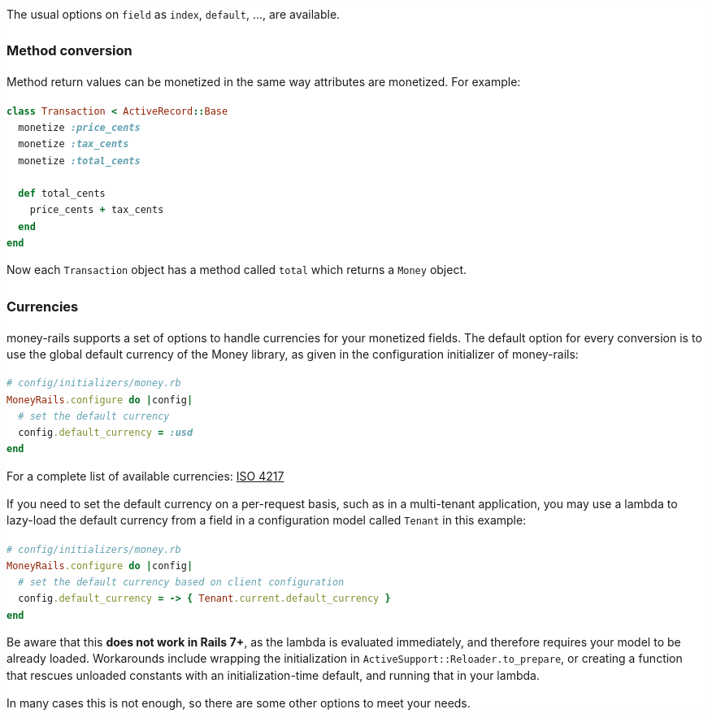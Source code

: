The usual options on `field` as `index`, `default`, ..., are available.

### Method conversion

Method return values can be monetized in the same way attributes are monetized. For example:

```ruby
class Transaction < ActiveRecord::Base
  monetize :price_cents
  monetize :tax_cents
  monetize :total_cents
  
  def total_cents
    price_cents + tax_cents
  end
end
```

Now each `Transaction` object has a method called `total` which returns a `Money` object.

### Currencies

money-rails supports a set of options to handle currencies for your
monetized fields. The default option for every conversion is to use
the global default currency of the Money library, as given in the configuration
initializer of money-rails:

```ruby
# config/initializers/money.rb
MoneyRails.configure do |config|
  # set the default currency
  config.default_currency = :usd
end
```

For a complete list of available currencies: [ISO 4217](https://en.wikipedia.org/wiki/ISO_4217)

If you need to set the default currency on a per-request basis, such as in a
multi-tenant application, you may use a lambda to lazy-load the default currency
from a field in a configuration model called `Tenant` in this example:

```ruby
# config/initializers/money.rb
MoneyRails.configure do |config|
  # set the default currency based on client configuration
  config.default_currency = -> { Tenant.current.default_currency }
end
```

Be aware that this **does not work in Rails 7+**, as the lambda is evaluated
immediately, and therefore requires your model to be already loaded.
Workarounds include wrapping the initialization in
`ActiveSupport::Reloader.to_prepare`, or creating a function that rescues
unloaded constants with an initialization-time default, and running that in your lambda.

In many cases this is not enough, so there are some other options to
meet your needs.
